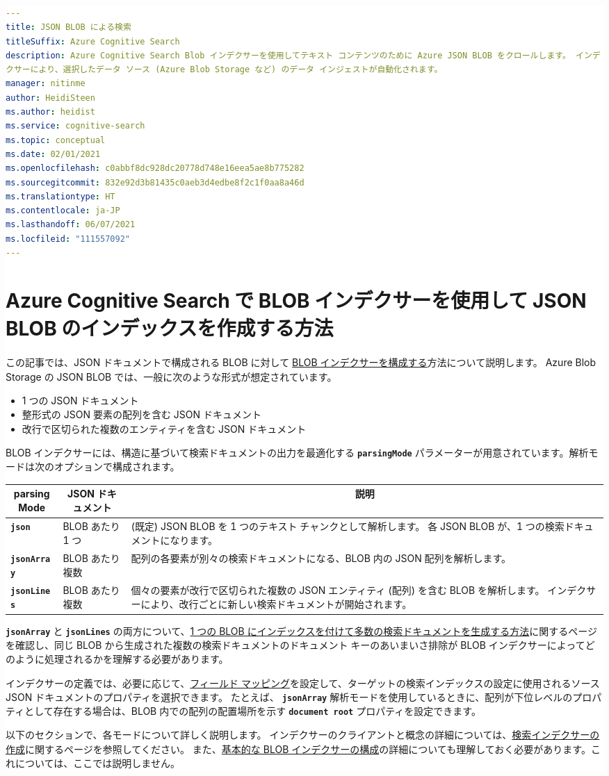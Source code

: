 ```yaml
---
title: JSON BLOB による検索
titleSuffix: Azure Cognitive Search
description: Azure Cognitive Search Blob インデクサーを使用してテキスト コンテンツのために Azure JSON BLOB をクロールします。 インデクサーにより、選択したデータ ソース (Azure Blob Storage など) のデータ インジェストが自動化されます。
manager: nitinme
author: HeidiSteen
ms.author: heidist
ms.service: cognitive-search
ms.topic: conceptual
ms.date: 02/01/2021
ms.openlocfilehash: c0abbf8dc928dc20778d748e16eea5ae8b775282
ms.sourcegitcommit: 832e92d3b81435c0aeb3d4edbe8f2c1f0aa8a46d
ms.translationtype: HT
ms.contentlocale: ja-JP
ms.lasthandoff: 06/07/2021
ms.locfileid: "111557092"
---
```

# <a name="how-to-index-json-blobs-using-a-blob-indexer-in-azure-cognitive-search"></a>Azure Cognitive Search で BLOB インデクサーを使用して JSON BLOB のインデックスを作成する方法

この記事では、JSON ドキュメントで構成される BLOB に対して [BLOB インデクサーを構成する](search-howto-indexing-azure-blob-storage.md)方法について説明します。 Azure Blob Storage の JSON BLOB では、一般に次のような形式が想定されています。

+ 1 つの JSON ドキュメント
+ 整形式の JSON 要素の配列を含む JSON ドキュメント
+ 改行で区切られた複数のエンティティを含む JSON ドキュメント

BLOB インデクサーには、構造に基づいて検索ドキュメントの出力を最適化する **`parsingMode`** パラメーターが用意されています。解析モードは次のオプションで構成されます。

| parsingMode | JSON ドキュメント | 説明 |
|--------------|-------------|--------------|
| **`json`** | BLOB あたり 1 つ | (既定) JSON BLOB を 1 つのテキスト チャンクとして解析します。 各 JSON BLOB が、1 つの検索ドキュメントになります。 |
| **`jsonArray`** | BLOB あたり複数 | 配列の各要素が別々の検索ドキュメントになる、BLOB 内の JSON 配列を解析します。  |
| **`jsonLines`** | BLOB あたり複数 | 個々の要素が改行で区切られた複数の JSON エンティティ (配列) を含む BLOB を解析します。 インデクサーにより、改行ごとに新しい検索ドキュメントが開始されます。 |

**`jsonArray`** と **`jsonLines`** の両方について、[1 つの BLOB にインデックスを付けて多数の検索ドキュメントを生成する方法](search-howto-index-one-to-many-blobs.md)に関するページを確認し、同じ BLOB から生成された複数の検索ドキュメントのドキュメント キーのあいまいさ排除が BLOB インデクサーによってどのように処理されるかを理解する必要があります。

インデクサーの定義では、必要に応じて、[フィールド マッピング](search-indexer-field-mappings.md)を設定して、ターゲットの検索インデックスの設定に使用されるソース JSON ドキュメントのプロパティを選択できます。 たとえば、 **`jsonArray`** 解析モードを使用しているときに、配列が下位レベルのプロパティとして存在する場合は、BLOB 内での配列の配置場所を示す **`document root`** プロパティを設定できます。

以下のセクションで、各モードについて詳しく説明します。 インデクサーのクライアントと概念の詳細については、[検索インデクサーの作成](search-howto-create-indexers.md)に関するページを参照してください。 また、[基本的な BLOB インデクサーの構成](search-howto-indexing-azure-blob-storage.md)の詳細についても理解しておく必要があります。これについては、ここでは説明しません。
